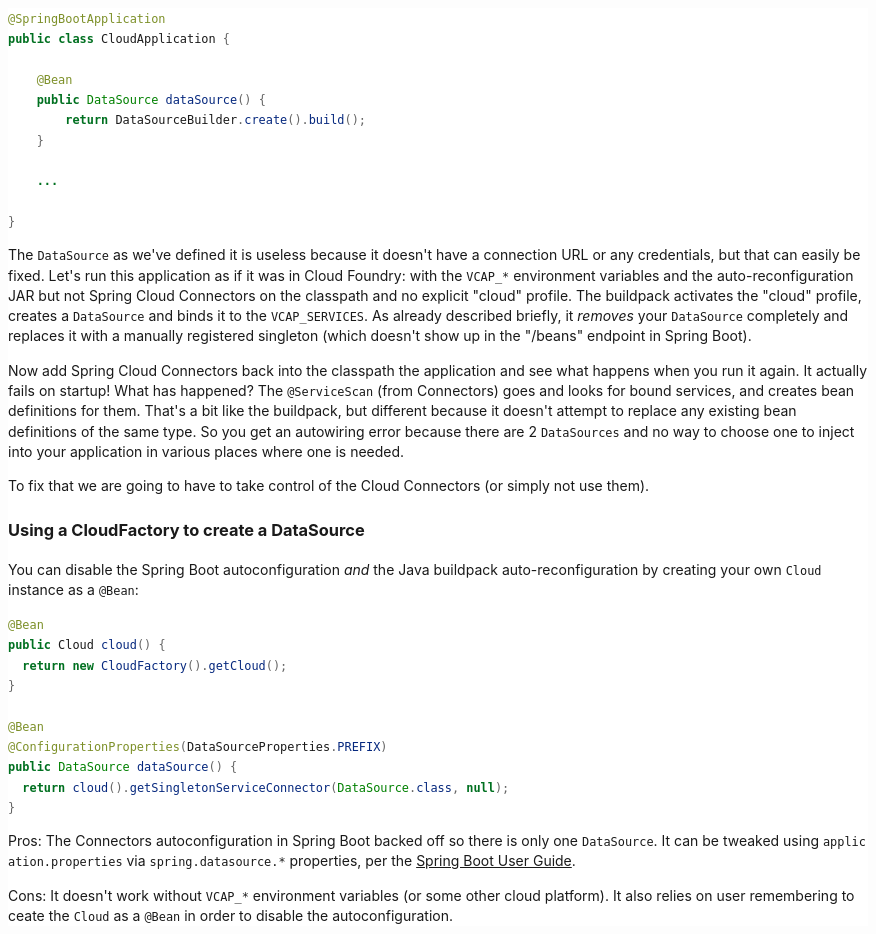 ```java
@SpringBootApplication
public class CloudApplication {
	
	@Bean
	public DataSource dataSource() {
		return DataSourceBuilder.create().build();
	}
	
	...

}
```

The `DataSource` as we've defined it is useless because it doesn't have a connection URL or any credentials, but that can easily be fixed. Let's run this application as if it was in Cloud Foundry: with the `VCAP_*` environment variables and the auto-reconfiguration JAR but not Spring Cloud Connectors on the classpath and no explicit "cloud" profile. The buildpack activates the "cloud" profile, creates a `DataSource` and binds it to the `VCAP_SERVICES`. As already described briefly, it *removes* your `DataSource` completely and replaces it with a manually registered singleton (which doesn't show up in the "/beans" endpoint in Spring Boot).

Now add Spring Cloud Connectors back into the classpath the application and see what happens when you run it again. It actually fails on startup! What has happened? The `@ServiceScan` (from Connectors) goes and looks for bound services, and creates bean definitions for them. That's a bit like the buildpack, but different because it doesn't attempt to replace any existing bean definitions of the same type. So you get an autowiring error because there are 2 `DataSources` and no way to choose one to inject into your application in various places where one is needed.

To fix that we are going to have to take control of the Cloud Connectors (or simply not use them).

### Using a CloudFactory to create a DataSource

You can disable the Spring Boot autoconfiguration *and* the Java buildpack auto-reconfiguration by creating your own `Cloud` instance as a `@Bean`:

```java
@Bean
public Cloud cloud() {
  return new CloudFactory().getCloud();
}

@Bean
@ConfigurationProperties(DataSourceProperties.PREFIX)
public DataSource dataSource() {
  return cloud().getSingletonServiceConnector(DataSource.class, null);
}
```

Pros: The Connectors autoconfiguration in Spring Boot backed off so there is only one `DataSource`. It can be tweaked using `application.properties` via `spring.datasource.*` properties, per the [Spring Boot User Guide](http://docs.spring.io/spring-boot/docs/current/reference/htmlsingle/).

Cons: It doesn't work without `VCAP_*` environment variables (or some other cloud platform). It also relies on user remembering to ceate the `Cloud` as a `@Bean` in order to disable the autoconfiguration.
